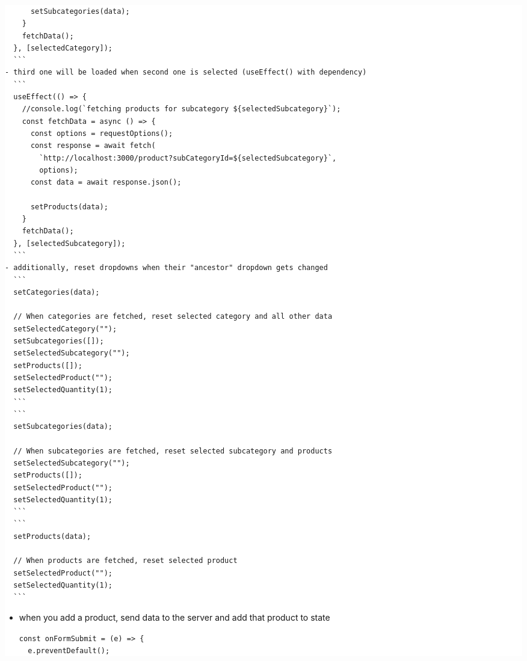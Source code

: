           setSubcategories(data);
        }
        fetchData();
      }, [selectedCategory]);
      ```
    - third one will be loaded when second one is selected (useEffect() with dependency)
      ```
      useEffect(() => {
        //console.log(`fetching products for subcategory ${selectedSubcategory}`);
        const fetchData = async () => {
          const options = requestOptions();
          const response = await fetch(
            `http://localhost:3000/product?subCategoryId=${selectedSubcategory}`,
            options);
          const data = await response.json();

          setProducts(data);
        }
        fetchData();
      }, [selectedSubcategory]);
      ```
    - additionally, reset dropdowns when their "ancestor" dropdown gets changed
      ```
      setCategories(data);

      // When categories are fetched, reset selected category and all other data
      setSelectedCategory("");
      setSubcategories([]);
      setSelectedSubcategory("");
      setProducts([]);
      setSelectedProduct("");
      setSelectedQuantity(1);
      ```
      ```
      setSubcategories(data);

      // When subcategories are fetched, reset selected subcategory and products
      setSelectedSubcategory("");
      setProducts([]);
      setSelectedProduct("");
      setSelectedQuantity(1);
      ```
      ```
      setProducts(data);

      // When products are fetched, reset selected product
      setSelectedProduct("");
      setSelectedQuantity(1);
      ```
  - when you add a product, send data to the server and add that product to state
    ```
    const onFormSubmit = (e) => {
      e.preventDefault();
